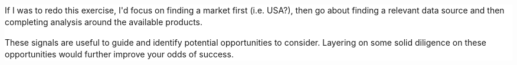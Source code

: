 If I was to redo this exercise, I'd focus on finding a market first (i.e. USA?), then go about finding a relevant data source and then completing analysis around the available products.

These signals are useful to guide and identify potential opportunities to consider. Layering on some solid diligence on these opportunities would further improve your odds of success.